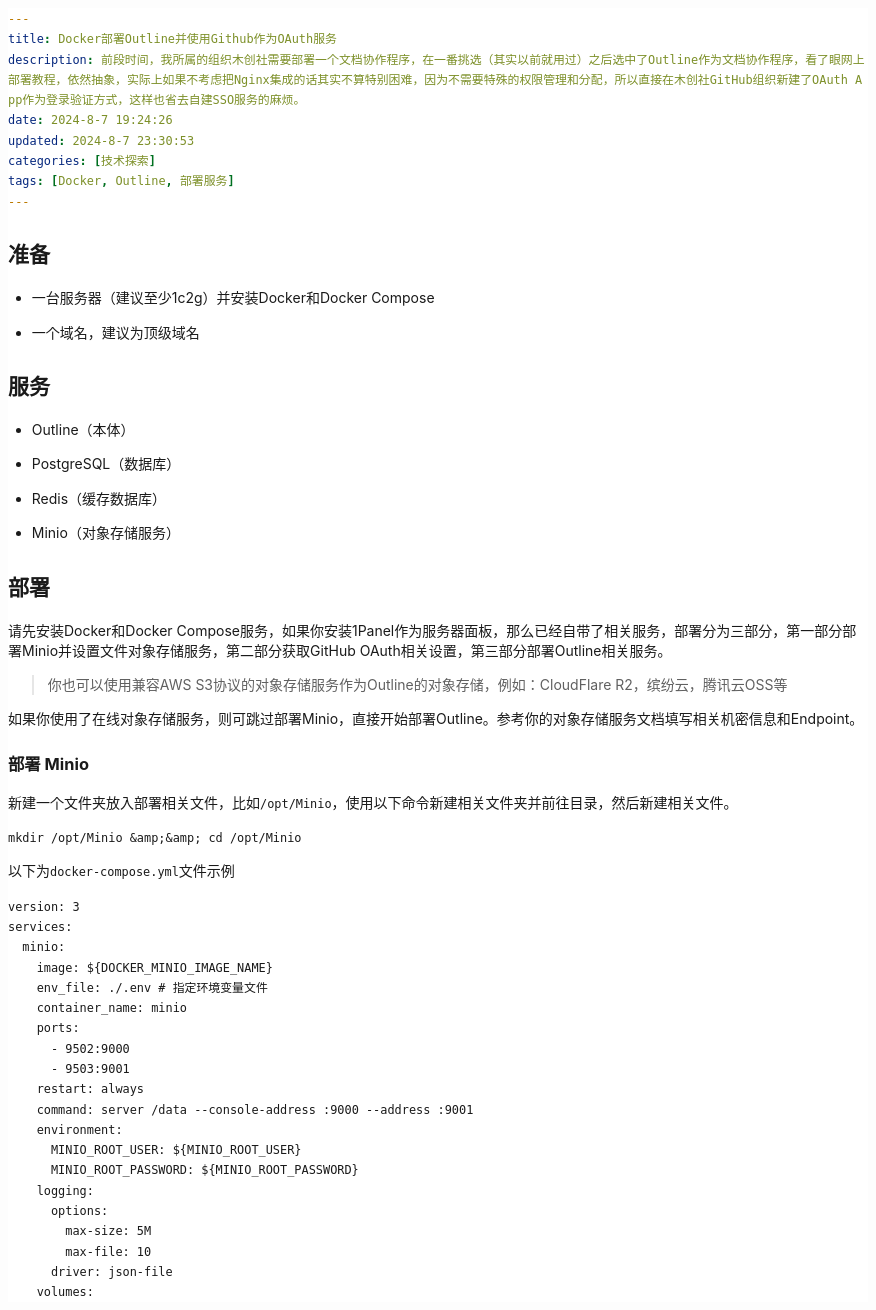 ```yaml
---
title: Docker部署Outline并使用Github作为OAuth服务
description: 前段时间，我所属的组织木创社需要部署一个文档协作程序，在一番挑选（其实以前就用过）之后选中了Outline作为文档协作程序，看了眼网上部署教程，依然抽象，实际上如果不考虑把Nginx集成的话其实不算特别困难，因为不需要特殊的权限管理和分配，所以直接在木创社GitHub组织新建了OAuth App作为登录验证方式，这样也省去自建SSO服务的麻烦。
date: 2024-8-7 19:24:26
updated: 2024-8-7 23:30:53
categories: [技术探索]
tags: [Docker, Outline, 部署服务]
---
```


## 准备

- 一台服务器（建议至少1c2g）并安装Docker和Docker Compose

- 一个域名，建议为顶级域名

## 服务

- Outline（本体）

- PostgreSQL（数据库）

- Redis（缓存数据库）

- Minio（对象存储服务）

## 部署

请先安装Docker和Docker Compose服务，如果你安装1Panel作为服务器面板，那么已经自带了相关服务，部署分为三部分，第一部分部署Minio并设置文件对象存储服务，第二部分获取GitHub OAuth相关设置，第三部分部署Outline相关服务。

> 你也可以使用兼容AWS S3协议的对象存储服务作为Outline的对象存储，例如：CloudFlare R2，缤纷云，腾讯云OSS等

如果你使用了在线对象存储服务，则可跳过部署Minio，直接开始部署Outline。参考你的对象存储服务文档填写相关机密信息和Endpoint。

### 部署 Minio

新建一个文件夹放入部署相关文件，比如`/opt/Minio`，使用以下命令新建相关文件夹并前往目录，然后新建相关文件。

```
mkdir /opt/Minio &amp;&amp; cd /opt/Minio
```

以下为`docker-compose.yml`文件示例

```
version: 3
services:
  minio:
    image: ${DOCKER_MINIO_IMAGE_NAME}
    env_file: ./.env # 指定环境变量文件
    container_name: minio
    ports:
      - 9502:9000
      - 9503:9001
    restart: always
    command: server /data --console-address :9000 --address :9001
    environment:
      MINIO_ROOT_USER: ${MINIO_ROOT_USER}
      MINIO_ROOT_PASSWORD: ${MINIO_ROOT_PASSWORD}
    logging:
      options:
        max-size: 5M
        max-file: 10
      driver: json-file
    volumes:
```